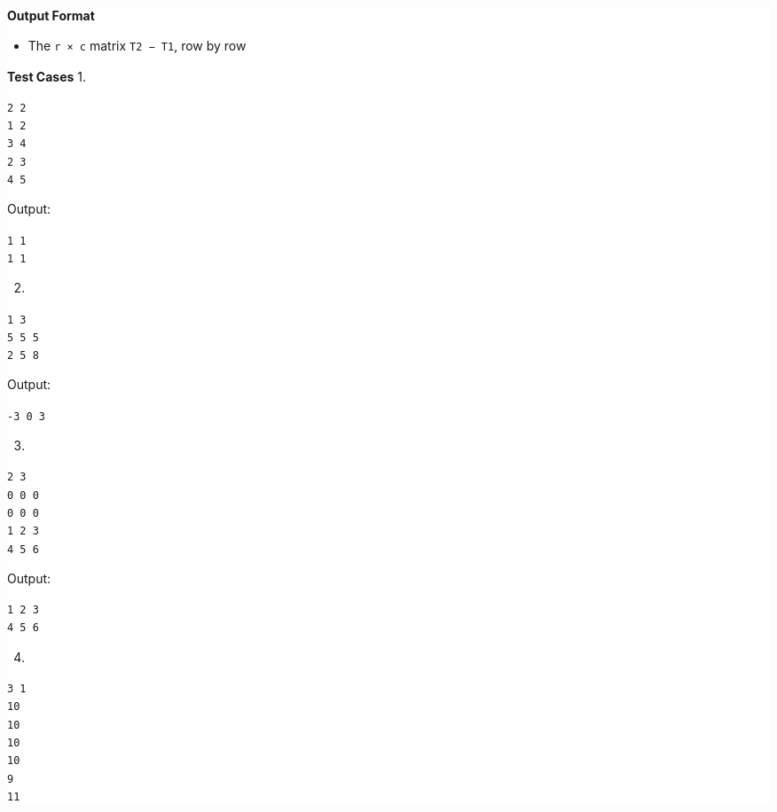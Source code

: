 **Output Format**

* The `r × c` matrix `T2 − T1`, row by row

**Test Cases**
1.

```
2 2
1 2
3 4
2 3
4 5
```

Output:

```
1 1
1 1
```

2.

```
1 3
5 5 5
2 5 8
```

Output:

```
-3 0 3
```

3.

```
2 3
0 0 0
0 0 0
1 2 3
4 5 6
```

Output:

```
1 2 3
4 5 6
```

4.

```
3 1
10
10
10
10
9
11
```
